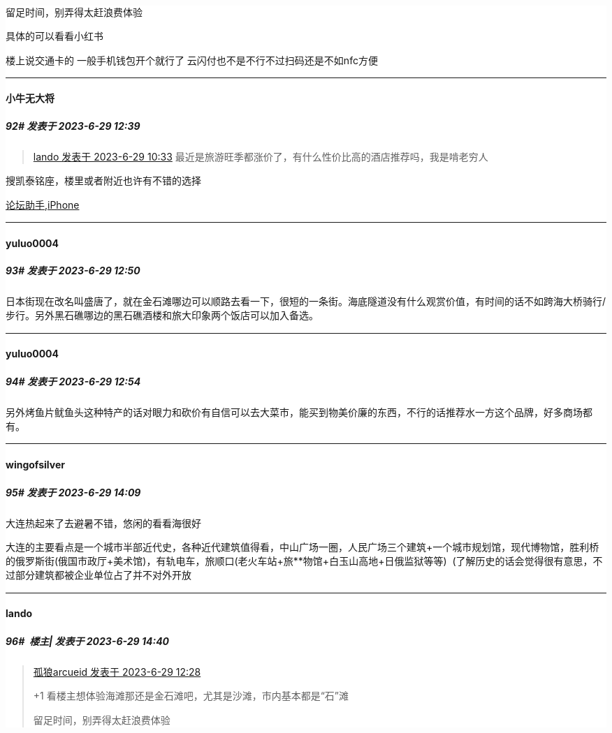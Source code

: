 留足时间，别弄得太赶浪费体验

具体的可以看看小红书

楼上说交通卡的 一般手机钱包开个就行了 云闪付也不是不行不过扫码还是不如nfc方便


*****

####  小牛无大将  
##### 92#       发表于 2023-6-29 12:39

<blockquote><a href="httphttps://bbs.saraba1st.com/2b/forum.php?mod=redirect&amp;goto=findpost&amp;pid=61474924&amp;ptid=2142112" target="_blank">lando 发表于 2023-6-29 10:33</a>
最近是旅游旺季都涨价了，有什么性价比高的酒店推荐吗，我是啃老穷人</blockquote>
搜凯泰铭座，楼里或者附近也许有不错的选择

[论坛助手,iPhone](https://bbs.saraba1st.com/2b/forum.php?mod=viewthread&amp;tid=2029836)


*****

####  yuluo0004  
##### 93#       发表于 2023-6-29 12:50

日本街现在改名叫盛唐了，就在金石滩哪边可以顺路去看一下，很短的一条街。海底隧道没有什么观赏价值，有时间的话不如跨海大桥骑行/步行。另外黑石礁哪边的黑石礁酒楼和旅大印象两个饭店可以加入备选。

*****

####  yuluo0004  
##### 94#       发表于 2023-6-29 12:54

另外烤鱼片鱿鱼头这种特产的话对眼力和砍价有自信可以去大菜市，能买到物美价廉的东西，不行的话推荐水一方这个品牌，好多商场都有。


*****

####  wingofsilver  
##### 95#       发表于 2023-6-29 14:09

大连热起来了去避暑不错，悠闲的看看海很好

大连的主要看点是一个城市半部近代史，各种近代建筑值得看，中山广场一圈，人民广场三个建筑+一个城市规划馆，现代博物馆，胜利桥的俄罗斯街(俄国市政厅+美术馆)，有轨电车，旅顺口(老火车站+旅**物馆+白玉山高地+日俄监狱等等)  (了解历史的话会觉得很有意思，不过部分建筑都被企业单位占了并不对外开放


*****

####  lando  
##### 96#         楼主| 发表于 2023-6-29 14:40

<blockquote><a href="httphttps://bbs.saraba1st.com/2b/forum.php?mod=redirect&amp;goto=findpost&amp;pid=61476777&amp;ptid=2142112" target="_blank">孤狼arcueid 发表于 2023-6-29 12:28</a>

+1 看楼主想体验海滩那还是金石滩吧，尤其是沙滩，市内基本都是“石”滩

留足时间，别弄得太赶浪费体验
